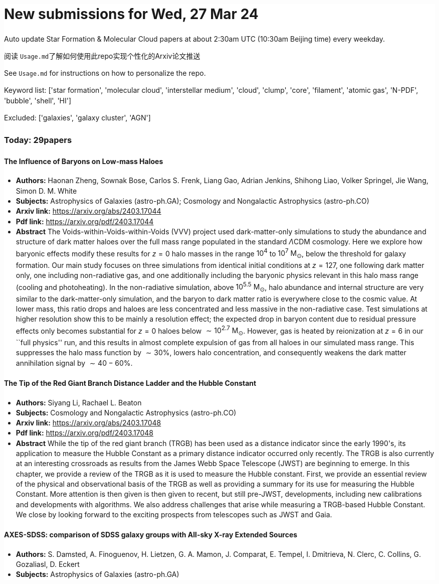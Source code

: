# New submissions for Wed, 27 Mar 24
Auto update Star Formation & Molecular Cloud papers at about 2:30am UTC (10:30am Beijing time) every weekday.


阅读 `Usage.md`了解如何使用此repo实现个性化的Arxiv论文推送

See `Usage.md` for instructions on how to personalize the repo. 


Keyword list: ['star formation', 'molecular cloud', 'interstellar medium', 'cloud', 'clump', 'core', 'filament', 'atomic gas', 'N-PDF', 'bubble', 'shell', 'HI']


Excluded: ['galaxies', 'galaxy cluster', 'AGN']


### Today: 29papers 
#### The Influence of Baryons on Low-mass Haloes
 - **Authors:** Haonan Zheng, Sownak Bose, Carlos S. Frenk, Liang Gao, Adrian Jenkins, Shihong Liao, Volker Springel, Jie Wang, Simon D. M. White
 - **Subjects:** Astrophysics of Galaxies (astro-ph.GA); Cosmology and Nongalactic Astrophysics (astro-ph.CO)
 - **Arxiv link:** https://arxiv.org/abs/2403.17044
 - **Pdf link:** https://arxiv.org/pdf/2403.17044
 - **Abstract**
 The Voids-within-Voids-within-Voids (VVV) project used dark-matter-only simulations to study the abundance and structure of dark matter haloes over the full mass range populated in the standard $\Lambda\mathrm{CDM}$ cosmology. Here we explore how baryonic effects modify these results for $z=0$ halo masses in the range $10^4$ to $10^7~\mathrm{M_\odot}$, below the threshold for galaxy formation. Our main study focuses on three simulations from identical initial conditions at $z=127$, one following dark matter only, one including non-radiative gas, and one additionally including the baryonic physics relevant in this halo mass range (cooling and photoheating). In the non-radiative simulation, above $10^{5.5}~\mathrm{M_\odot}$, halo abundance and internal structure are very similar to the dark-matter-only simulation, and the baryon to dark matter ratio is everywhere close to the cosmic value. At lower mass, this ratio drops and haloes are less concentrated and less massive in the non-radiative case. Test simulations at higher resolution show this to be mainly a resolution effect; the expected drop in baryon content due to residual pressure effects only becomes substantial for $z=0$ haloes below $\sim 10^{2.7}~\mathrm{M_\odot}$. However, gas is heated by reionization at $z=6$ in our ``full physics'' run, and this results in almost complete expulsion of gas from all haloes in our simulated mass range. This suppresses the halo mass function by $\sim 30 \%$, lowers halo concentration, and consequently weakens the dark matter annihilation signal by $\sim 40-60 \%$.
#### The Tip of the Red Giant Branch Distance Ladder and the Hubble Constant
 - **Authors:** Siyang Li, Rachael L. Beaton
 - **Subjects:** Cosmology and Nongalactic Astrophysics (astro-ph.CO)
 - **Arxiv link:** https://arxiv.org/abs/2403.17048
 - **Pdf link:** https://arxiv.org/pdf/2403.17048
 - **Abstract**
 While the tip of the red giant branch (TRGB) has been used as a distance indicator since the early 1990's, its application to measure the Hubble Constant as a primary distance indicator occurred only recently. The TRGB is also currently at an interesting crossroads as results from the James Webb Space Telescope (JWST) are beginning to emerge. In this chapter, we provide a review of the TRGB as it is used to measure the Hubble constant. First, we provide an essential review of the physical and observational basis of the TRGB as well as providing a summary for its use for measuring the Hubble Constant. More attention is then given is then given to recent, but still pre-JWST, developments, including new calibrations and developments with algorithms. We also address challenges that arise while measuring a TRGB-based Hubble Constant. We close by looking forward to the exciting prospects from telescopes such as JWST and Gaia.
#### AXES-SDSS: comparison of SDSS galaxy groups with All-sky X-ray Extended  Sources
 - **Authors:** S. Damsted, A. Finoguenov, H. Lietzen, G. A. Mamon, J. Comparat, E. Tempel, I. Dmitrieva, N. Clerc, C. Collins, G. Gozaliasl, D. Eckert
 - **Subjects:** Astrophysics of Galaxies (astro-ph.GA)